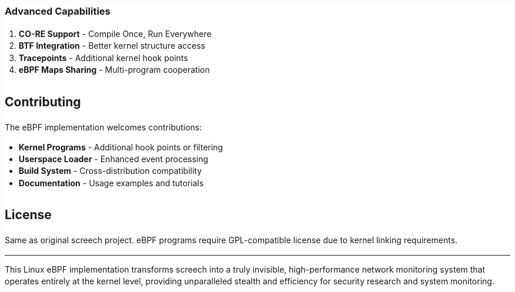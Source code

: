 ### Advanced Capabilities
1. **CO-RE Support** - Compile Once, Run Everywhere
2. **BTF Integration** - Better kernel structure access
3. **Tracepoints** - Additional kernel hook points
4. **eBPF Maps Sharing** - Multi-program cooperation

## Contributing

The eBPF implementation welcomes contributions:

- **Kernel Programs** - Additional hook points or filtering
- **Userspace Loader** - Enhanced event processing
- **Build System** - Cross-distribution compatibility
- **Documentation** - Usage examples and tutorials

## License

Same as original screech project. eBPF programs require GPL-compatible license due to kernel linking requirements.

---

This Linux eBPF implementation transforms screech into a truly invisible, high-performance network monitoring system that operates entirely at the kernel level, providing unparalleled stealth and efficiency for security research and system monitoring.

